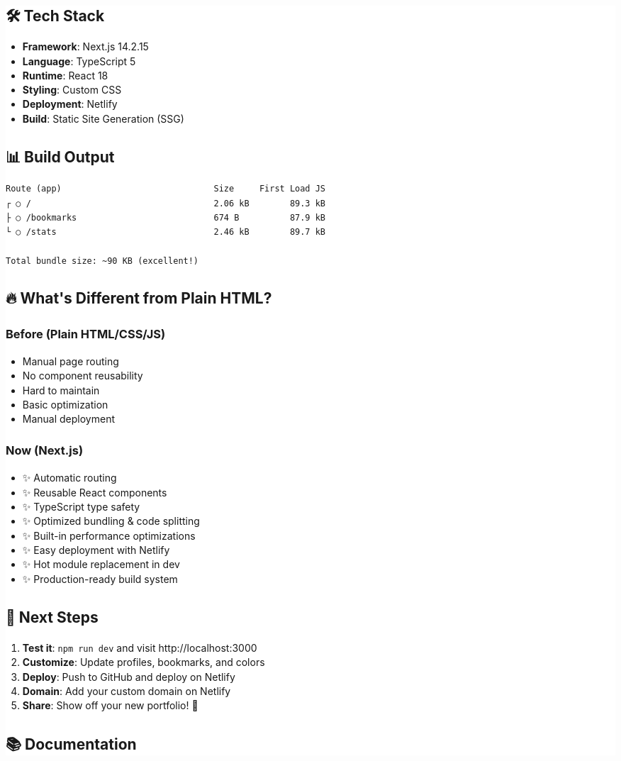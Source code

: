 ## 🛠️ Tech Stack

- **Framework**: Next.js 14.2.15
- **Language**: TypeScript 5
- **Runtime**: React 18
- **Styling**: Custom CSS
- **Deployment**: Netlify
- **Build**: Static Site Generation (SSG)

## 📊 Build Output

```
Route (app)                              Size     First Load JS
┌ ○ /                                    2.06 kB        89.3 kB
├ ○ /bookmarks                           674 B          87.9 kB
└ ○ /stats                               2.46 kB        89.7 kB

Total bundle size: ~90 KB (excellent!)
```

## 🔥 What's Different from Plain HTML?

### Before (Plain HTML/CSS/JS)
- Manual page routing
- No component reusability
- Hard to maintain
- Basic optimization
- Manual deployment

### Now (Next.js)
- ✨ Automatic routing
- ✨ Reusable React components
- ✨ TypeScript type safety
- ✨ Optimized bundling & code splitting
- ✨ Built-in performance optimizations
- ✨ Easy deployment with Netlify
- ✨ Hot module replacement in dev
- ✨ Production-ready build system

## 🎯 Next Steps

1. **Test it**: `npm run dev` and visit http://localhost:3000
2. **Customize**: Update profiles, bookmarks, and colors
3. **Deploy**: Push to GitHub and deploy on Netlify
4. **Domain**: Add your custom domain on Netlify
5. **Share**: Show off your new portfolio! 🚀

## 📚 Documentation
